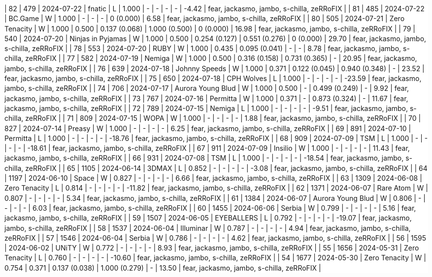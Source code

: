 |           82 |      479 | 2024-07-22 | fnatic            | L   | 1.000      | -            | -                | -                | -         |    -4.42 | fear, jackasmo, jambo, s-chilla, zeRRoFIX     |
|           81 |      485 | 2024-07-22 | BC.Game           | W   | 1.000      | -            | -                | -                | 0 (0.000) |     6.58 | fear, jackasmo, jambo, s-chilla, zeRRoFIX     |
|           80 |      505 | 2024-07-21 | Zero Tenacity     | W   | 1.000      | 0.500        | 0.137 (0.068)    | 1.000 (0.500)    | 0 (0.000) |    16.98 | fear, jackasmo, jambo, s-chilla, zeRRoFIX     |
|           79 |      540 | 2024-07-20 | Ninjas in Pyjamas | W   | 1.000      | 0.500        | 0.254 (0.127)    | 0.551 (0.276)    | 0 (0.000) |    29.70 | fear, jackasmo, jambo, s-chilla, zeRRoFIX     |
|           78 |      553 | 2024-07-20 | RUBY              | W   | 1.000      | 0.435        | 0.095 (0.041)    | -                | -         |     8.78 | fear, jackasmo, jambo, s-chilla, zeRRoFIX     |
|           77 |      582 | 2024-07-19 | Nemiga            | W   | 1.000      | 0.500        | 0.316 (0.158)    | 0.731 (0.365)    | -         |    20.95 | fear, jackasmo, jambo, s-chilla, zeRRoFIX     |
|           76 |      639 | 2024-07-18 | Johnny Speeds     | W   | 1.000      | 0.371        | 0.122 (0.045)    | 0.940 (0.348)    | -         |    23.52 | fear, jackasmo, jambo, s-chilla, zeRRoFIX     |
|           75 |      650 | 2024-07-18 | CPH Wolves        | L   | 1.000      | -            | -                | -                | -         |   -23.59 | fear, jackasmo, jambo, s-chilla, zeRRoFIX     |
|           74 |      706 | 2024-07-17 | Aurora Young Blud | W   | 1.000      | 0.500        | -                | 0.499 (0.249)    | -         |     9.92 | fear, jackasmo, jambo, s-chilla, zeRRoFIX     |
|           73 |      767 | 2024-07-16 | Permitta          | W   | 1.000      | 0.371        | -                | 0.873 (0.324)    | -         |    11.67 | fear, jackasmo, jambo, s-chilla, zeRRoFIX     |
|           72 |      789 | 2024-07-15 | Nemiga            | L   | 1.000      | -            | -                | -                | -         |    -9.51 | fear, jackasmo, jambo, s-chilla, zeRRoFIX     |
|           71 |      809 | 2024-07-15 | WOPA              | W   | 1.000      | -            | -                | -                | -         |     1.88 | fear, jackasmo, jambo, s-chilla, zeRRoFIX     |
|           70 |      827 | 2024-07-14 | Preasy            | W   | 1.000      | -            | -                | -                | -         |     6.25 | fear, jackasmo, jambo, s-chilla, zeRRoFIX     |
|           69 |      891 | 2024-07-10 | Permitta          | L   | 1.000      | -            | -                | -                | -         |   -18.76 | fear, jackasmo, jambo, s-chilla, zeRRoFIX     |
|           68 |      909 | 2024-07-09 | TSM               | L   | 1.000      | -            | -                | -                | -         |   -18.61 | fear, jackasmo, jambo, s-chilla, zeRRoFIX     |
|           67 |      911 | 2024-07-09 | Insilio           | W   | 1.000      | -            | -                | -                | -         |    11.43 | fear, jackasmo, jambo, s-chilla, zeRRoFIX     |
|           66 |      931 | 2024-07-08 | TSM               | L   | 1.000      | -            | -                | -                | -         |   -18.54 | fear, jackasmo, jambo, s-chilla, zeRRoFIX     |
|           65 |     1105 | 2024-06-14 | 3DMAX             | L   | 0.852      | -            | -                | -                | -         |    -3.08 | fear, jackasmo, jambo, s-chilla, zeRRoFIX     |
|           64 |     1197 | 2024-06-10 | Space             | W   | 0.827      | -            | -                | -                | -         |     6.66 | fear, jackasmo, jambo, s-chilla, zeRRoFIX     |
|           63 |     1309 | 2024-06-08 | Zero Tenacity     | L   | 0.814      | -            | -                | -                | -         |   -11.82 | fear, jackasmo, jambo, s-chilla, zeRRoFIX     |
|           62 |     1371 | 2024-06-07 | Rare Atom         | W   | 0.807      | -            | -                | -                | -         |     5.34 | fear, jackasmo, jambo, s-chilla, zeRRoFIX     |
|           61 |     1384 | 2024-06-07 | Aurora Young Blud | W   | 0.806      | -            | -                | -                | -         |     6.03 | fear, jackasmo, jambo, s-chilla, zeRRoFIX     |
|           60 |     1455 | 2024-06-06 | Serbia            | W   | 0.799      | -            | -                | -                | -         |     5.16 | fear, jackasmo, jambo, s-chilla, zeRRoFIX     |
|           59 |     1507 | 2024-06-05 | EYEBALLERS        | L   | 0.792      | -            | -                | -                | -         |   -19.07 | fear, jackasmo, jambo, s-chilla, zeRRoFIX     |
|           58 |     1537 | 2024-06-04 | Illuminar         | W   | 0.787      | -            | -                | -                | -         |     4.94 | fear, jackasmo, jambo, s-chilla, zeRRoFIX     |
|           57 |     1546 | 2024-06-04 | Serbia            | W   | 0.786      | -            | -                | -                | -         |     4.62 | fear, jackasmo, jambo, s-chilla, zeRRoFIX     |
|           56 |     1595 | 2024-06-02 | UNiTY             | W   | 0.772      | -            | -                | -                | -         |     8.93 | fear, jackasmo, jambo, s-chilla, zeRRoFIX     |
|           55 |     1656 | 2024-05-31 | Zero Tenacity     | L   | 0.760      | -            | -                | -                | -         |   -10.60 | fear, jackasmo, jambo, s-chilla, zeRRoFIX     |
|           54 |     1677 | 2024-05-30 | Zero Tenacity     | W   | 0.754      | 0.371        | 0.137 (0.038)    | 1.000 (0.279)    | -         |    13.50 | fear, jackasmo, jambo, s-chilla, zeRRoFIX     |